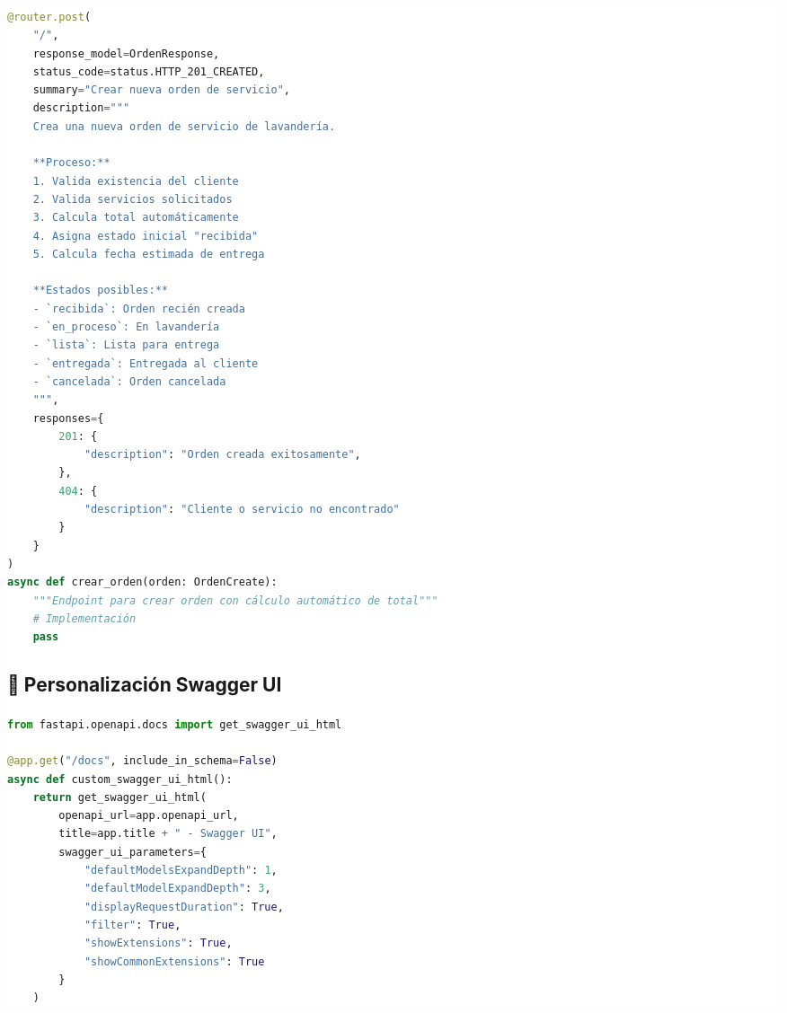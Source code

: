 ```python
@router.post(
    "/",
    response_model=OrdenResponse,
    status_code=status.HTTP_201_CREATED,
    summary="Crear nueva orden de servicio",
    description="""
    Crea una nueva orden de servicio de lavandería.
    
    **Proceso:**
    1. Valida existencia del cliente
    2. Valida servicios solicitados
    3. Calcula total automáticamente
    4. Asigna estado inicial "recibida"
    5. Calcula fecha estimada de entrega
    
    **Estados posibles:**
    - `recibida`: Orden recién creada
    - `en_proceso`: En lavandería
    - `lista`: Lista para entrega
    - `entregada`: Entregada al cliente
    - `cancelada`: Orden cancelada
    """,
    responses={
        201: {
            "description": "Orden creada exitosamente",
        },
        404: {
            "description": "Cliente o servicio no encontrado"
        }
    }
)
async def crear_orden(orden: OrdenCreate):
    """Endpoint para crear orden con cálculo automático de total"""
    # Implementación
    pass
```

## 🔧 Personalización Swagger UI

```python
from fastapi.openapi.docs import get_swagger_ui_html

@app.get("/docs", include_in_schema=False)
async def custom_swagger_ui_html():
    return get_swagger_ui_html(
        openapi_url=app.openapi_url,
        title=app.title + " - Swagger UI",
        swagger_ui_parameters={
            "defaultModelsExpandDepth": 1,
            "defaultModelExpandDepth": 3,
            "displayRequestDuration": True,
            "filter": True,
            "showExtensions": True,
            "showCommonExtensions": True
        }
    )
```
